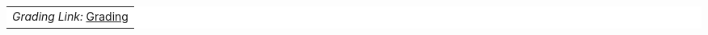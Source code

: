 </table></td></tr>
<table><tr><td><em>Grading Link: </em><a rel="noreferrer noopener" href="https://learn.ethereallab.app/homework/IT202-450-M23/hw-html5-canvas-game/grade/kp742" target="_blank">Grading</a></td></tr></table>